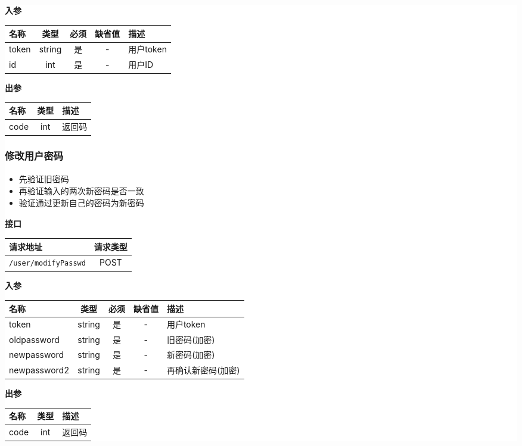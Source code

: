 **入参**

| 名称 | 类型 | 必须 | 缺省值 | 描述 |
| :-- | :--: | :--: | :--: | :-- |
| token | string | 是 | - | 用户token |
| id | int | 是 | - | 用户ID |

**出参**

| 名称 | 类型 | 描述 |
| :-- | :--: | :-- |
| code | int | 返回码 |

### 修改用户密码
+ 先验证旧密码
+ 再验证输入的两次新密码是否一致
+ 验证通过更新自己的密码为新密码

**接口**

| 请求地址 | 请求类型 |
| :-- | :--: |
| `/user/modifyPasswd` | POST |

**入参**

| 名称 | 类型 | 必须 | 缺省值 | 描述 |
| :-- | :--: | :--: | :--: | :-- |
| token | string | 是 | - | 用户token |
| oldpassword | string | 是 | - | 旧密码(加密) |
| newpassword | string | 是 | - | 新密码(加密) |
| newpassword2 | string | 是 | - | 再确认新密码(加密) |

**出参**

| 名称 | 类型 | 描述 |
| :-- | :--: | :-- |
| code | int | 返回码 |
